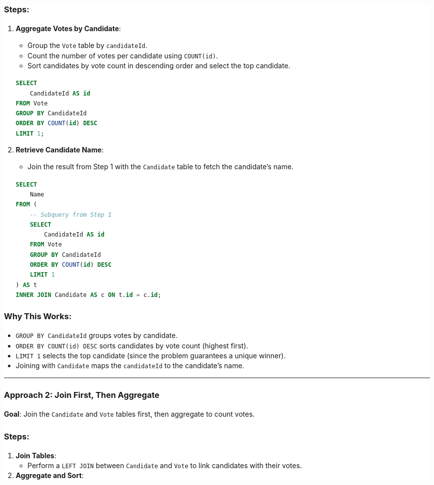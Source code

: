 ### Steps:

1. **Aggregate Votes by Candidate**:
    
    - Group the `Vote` table by `candidateId`.
    - Count the number of votes per candidate using `COUNT(id)`.
    - Sort candidates by vote count in descending order and select the top candidate.
    
    ```SQL
    SELECT
        CandidateId AS id
    FROM Vote
    GROUP BY CandidateId
    ORDER BY COUNT(id) DESC
    LIMIT 1;
    ```
    
2. **Retrieve Candidate Name**:
    
    - Join the result from Step 1 with the `Candidate` table to fetch the candidate’s name.
    
    ```SQL
    SELECT
        Name
    FROM (
        -- Subquery from Step 1
        SELECT
            CandidateId AS id
        FROM Vote
        GROUP BY CandidateId
        ORDER BY COUNT(id) DESC
        LIMIT 1
    ) AS t
    INNER JOIN Candidate AS c ON t.id = c.id;
    ```
    

### Why This Works:

- `GROUP BY CandidateId` groups votes by candidate.
- `ORDER BY COUNT(id) DESC` sorts candidates by vote count (highest first).
- `LIMIT 1` selects the top candidate (since the problem guarantees a unique winner).
- Joining with `Candidate` maps the `candidateId` to the candidate’s name.

---

### **Approach 2: Join First, Then Aggregate**

**Goal**: Join the `Candidate` and `Vote` tables first, then aggregate to count votes.

### Steps:

1. **Join Tables**:
    - Perform a `LEFT JOIN` between `Candidate` and `Vote` to link candidates with their votes.
2. **Aggregate and Sort**:
    